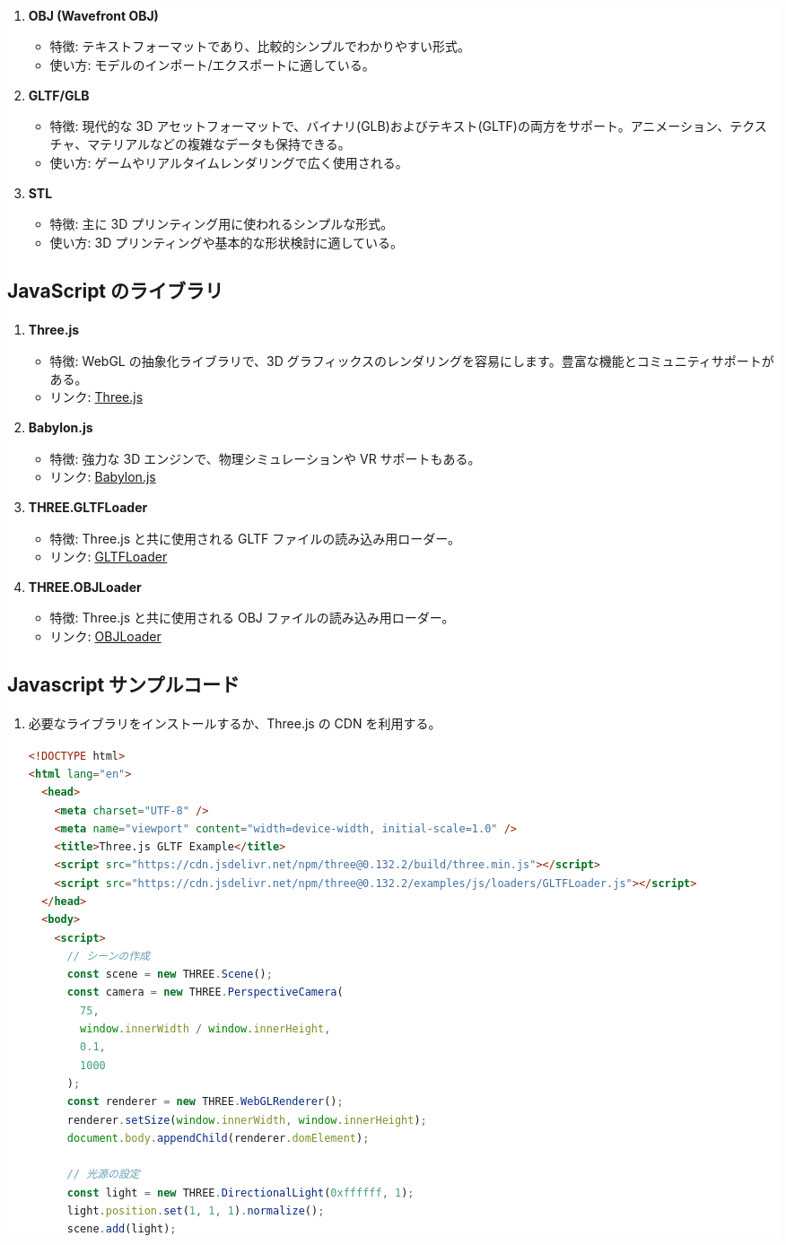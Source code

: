 1. **OBJ (Wavefront OBJ)**

   - 特徴: テキストフォーマットであり、比較的シンプルでわかりやすい形式。
   - 使い方: モデルのインポート/エクスポートに適している。

2. **GLTF/GLB**

   - 特徴: 現代的な 3D アセットフォーマットで、バイナリ(GLB)およびテキスト(GLTF)の両方をサポート。アニメーション、テクスチャ、マテリアルなどの複雑なデータも保持できる。
   - 使い方: ゲームやリアルタイムレンダリングで広く使用される。

3. **STL**
   - 特徴: 主に 3D プリンティング用に使われるシンプルな形式。
   - 使い方: 3D プリンティングや基本的な形状検討に適している。

## JavaScript のライブラリ

1. **Three.js**

   - 特徴: WebGL の抽象化ライブラリで、3D グラフィックスのレンダリングを容易にします。豊富な機能とコミュニティサポートがある。
   - リンク: [Three.js](https://threejs.org/)

2. **Babylon.js**

   - 特徴: 強力な 3D エンジンで、物理シミュレーションや VR サポートもある。
   - リンク: [Babylon.js](https://www.babylonjs.com/)

3. **THREE.GLTFLoader**

   - 特徴: Three.js と共に使用される GLTF ファイルの読み込み用ローダー。
   - リンク: [GLTFLoader](https://threejs.org/docs/#examples/en/loaders/GLTFLoader)

4. **THREE.OBJLoader**
   - 特徴: Three.js と共に使用される OBJ ファイルの読み込み用ローダー。
   - リンク: [OBJLoader](https://threejs.org/docs/#examples/en/loaders/OBJLoader)

## Javascript サンプルコード

1. 必要なライブラリをインストールするか、Three.js の CDN を利用する。

   ```html
   <!DOCTYPE html>
   <html lang="en">
     <head>
       <meta charset="UTF-8" />
       <meta name="viewport" content="width=device-width, initial-scale=1.0" />
       <title>Three.js GLTF Example</title>
       <script src="https://cdn.jsdelivr.net/npm/three@0.132.2/build/three.min.js"></script>
       <script src="https://cdn.jsdelivr.net/npm/three@0.132.2/examples/js/loaders/GLTFLoader.js"></script>
     </head>
     <body>
       <script>
         // シーンの作成
         const scene = new THREE.Scene();
         const camera = new THREE.PerspectiveCamera(
           75,
           window.innerWidth / window.innerHeight,
           0.1,
           1000
         );
         const renderer = new THREE.WebGLRenderer();
         renderer.setSize(window.innerWidth, window.innerHeight);
         document.body.appendChild(renderer.domElement);

         // 光源の設定
         const light = new THREE.DirectionalLight(0xffffff, 1);
         light.position.set(1, 1, 1).normalize();
         scene.add(light);
   ```